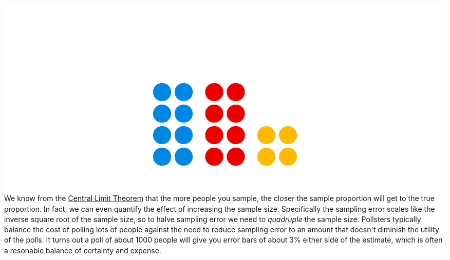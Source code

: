 <p align="center">
  <img src="../images/blog/em/sample.png" width="350"/>
</p>

We know from the [Central Limit Theorem][clt] that the more people you sample, the closer the sample proportion will get to the true proportion. In fact, we can even quantify the effect of increasing the sample size. Specifically the sampling error scales like the inverse square root of the sample size, so to halve sampling error we need to _quadruple_ the sample size. Pollsters typically balance the cost of polling lots of people against the need to reduce sampling error to an amount that doesn't diminish the utility of the polls. It turns out a poll of about 1000 people will give you error bars of about 3% either side of the estimate, which is often a resonable balance of certainty and expense.


[yougov-model]: https://yougov.co.uk/topics/politics/articles-reports/2017/05/31/how-yougov-model-2017-general-election-works
[clt]: https://en.wikipedia.org/wiki/Central_limit_theorem
[polling-error]: http://www.stat.columbia.edu/~gelman/research/published/polling-errors.pdf